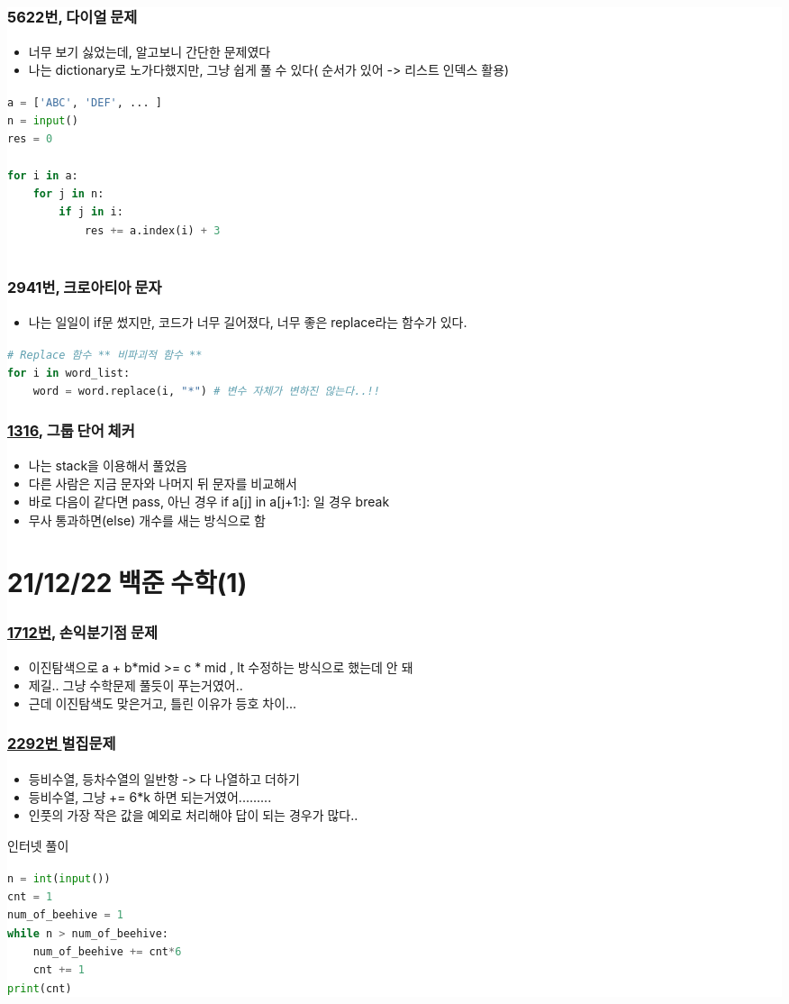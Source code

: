 ### 5622번, 다이얼 문제

- 너무 보기 싫었는데, 알고보니 간단한 문제였다
- 나는 dictionary로 노가다했지만, 그냥 쉽게 풀 수 있다( 순서가 있어 -> 리스트 인덱스 활용)

~~~ python
a = ['ABC', 'DEF', ... ]
n = input()
res = 0

for i in a:
    for j in n:
        if j in i:
            res += a.index(i) + 3
            
~~~

### 2941번, 크로아티아 문자

- 나는 일일이 if문 썼지만, 코드가 너무 길어졌다, 너무 좋은 replace라는 함수가 있다.

~~~python
# Replace 함수 ** 비파괴적 함수 **
for i in word_list:
    word = word.replace(i, "*") # 변수 자체가 변하진 않는다..!!
~~~

### [1316](https://www.acmicpc.net/problem/1316), 그룹 단어 체커

- 나는 stack을 이용해서 풀었음
- 다른 사람은 지금 문자와 나머지 뒤 문자를 비교해서
- 바로 다음이 같다면 pass, 아닌 경우 if a[j] in a[j+1:]: 일 경우 break
- 무사 통과하면(else) 개수를 새는 방식으로 함

# 21/12/22 백준 수학(1)

### [1712번](https://www.acmicpc.net/problem/1712), 손익분기점 문제

- 이진탐색으로 a + b*mid >= c * mid , lt 수정하는 방식으로 했는데 안 돼
- 제길.. 그냥 수학문제 풀듯이 푸는거였어..
- 근데 이진탐색도 맞은거고, 틀린 이유가 등호 차이...



### [2292번 ](https://www.acmicpc.net/problem/2292) 벌집문제

- 등비수열, 등차수열의 일반항 -> 다 나열하고 더하기
- 등비수열, 그냥 += 6*k 하면 되는거였어.........
- 인풋의 가장 작은 값을 예외로 처리해야 답이 되는 경우가 많다..

인터넷 풀이

~~~python
n = int(input())
cnt = 1
num_of_beehive = 1
while n > num_of_beehive:
    num_of_beehive += cnt*6
    cnt += 1
print(cnt)
~~~
